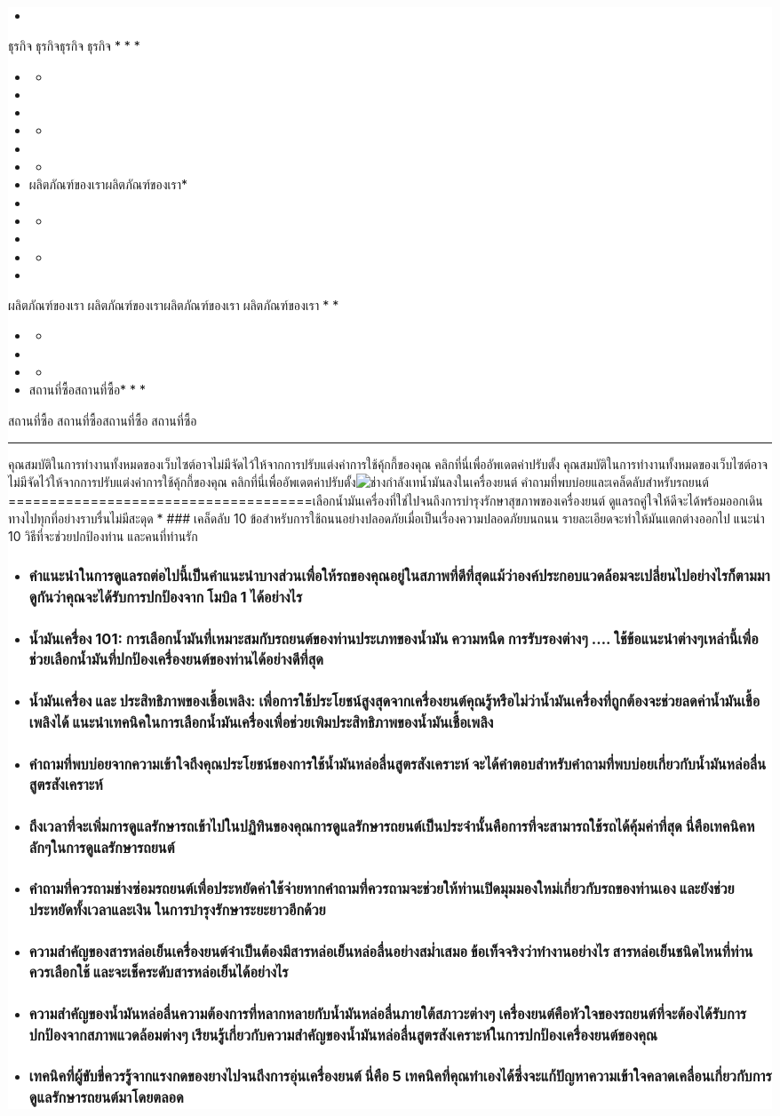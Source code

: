 * 
 
ธุรกิจ
ธุรกิจธุรกิจ
ธุรกิจ
* 
* 
* 
* * 
* 
* 
* * 
* 
* * 
* ผลิตภัณฑ์ของเราผลิตภัณฑ์ของเรา* 
* 
* * 
* 
* * 
* 
 
ผลิตภัณฑ์ของเรา
ผลิตภัณฑ์ของเราผลิตภัณฑ์ของเรา
ผลิตภัณฑ์ของเรา
* 
* 
* * 
* 
* * 
* สถานที่ซื้อสถานที่ซื้อ* * * 
 
สถานที่ซื้อ
สถานที่ซื้อสถานที่ซื้อ
สถานที่ซื้อ
* * *  
คุณสมบัติในการทำงานทั้งหมดของเว็บไซต์อาจไม่มีจัดไว้ให้จากการปรับแต่งค่าการใช้คุ้กกี้ของคุณ คลิกที่นี่เพื่ออัพเดตค่าปรับตั้ง
คุณสมบัติในการทำงานทั้งหมดของเว็บไซต์อาจไม่มีจัดไว้ให้จากการปรับแต่งค่าการใช้คุ้กกี้ของคุณ คลิกที่นี่เพื่ออัพเดตค่าปรับตั้ง![ช่างกำลังเทน้ำมันลงในเครื่องยนต์]() 
คำถามที่พบบ่อยและเคล็ดลับสำหรับรถยนต์
=====================================เลือกน้ำมันเครื่องที่ใช่ไปจนถึงการบำรุงรักษาสุขภาพของเครื่องยนต์ ดูแลรถคู่ใจให้ดีจะได้พร้อมออกเดินทางไปทุกที่อย่างราบรื่นไม่มีสะดุด * ### เคล็ดลับ 10 ข้อสำหรับการใช้ถนนอย่างปลอดภัยเมื่อเป็นเรื่องความปลอดภัยบนถนน รายละเอียดจะทำให้มันแตกต่างออกไป แนะนำ 10 วิธีที่จะช่วยปกป้องท่าน และคนที่ท่านรัก
* ### คำแนะนำในการดูแลรถต่อไปนี้เป็นคำแนะนำบางส่วนเพื่อให้รถของคุณอยู่ในสภาพที่ดีที่สุดแม้ว่าองค์ประกอบแวดล้อมจะเปลี่ยนไปอย่างไรก็ตามมาดูกันว่าคุณจะได้รับการปกป้องจาก โมบิล 1 ได้อย่างไร
* ### น้ำมันเครื่อง 101: การเลือกน้ำมันที่เหมาะสมกับรถยนต์ของท่านประเภทของน้ำมัน ความหนืด การรับรองต่างๆ …. ใช้ข้อแนะนำต่างๆเหล่านี้เพื่อช่วยเลือกน้ำมันที่ปกป้องเครื่องยนต์ของท่านได้อย่างดีที่สุด
* ### น้ำมันเครื่อง และ ประสิทธิภาพของเชื้อเพลิง: เพื่อการใช้ประโยชน์สูงสุดจากเครื่องยนต์คุณรู้หรือไม่ว่าน้ำมันเครื่องที่ถูกต้องจะช่วยลดค่าน้ำมันเชื้อเพลิงได้ แนะนำเทคนิคในการเลือกน้ำมันเครื่องเพื่อช่วยเพิมประสิทธิภาพของน้ำมันเชื้อเพลิง
* ### คำถามที่พบบ่อยจากความเข้าใจถึงคุณประโยชน์ของการใช้น้ำมันหล่อลื่นสูตรสังเคราะห์ จะได้คำตอบสำหรับคำถามที่พบบ่อยเกี่ยวกับน้ำมันหล่อลื่นสูตรสังเคราะห์
* ### ถึงเวลาที่จะเพิ่มการดูแลรักษารถเข้าไปในปฏิทินของคุณการดูแลรักษารถยนต์เป็นประจำนั้นคือการที่จะสามารถใช้รถได้คุ้มค่าที่สุด นี่คือเทคนิคหลักๆในการดูแลรักษารถยนต์
* ### คำถามที่ควรถามช่างซ่อมรถยนต์เพื่อประหยัดค่าใช้จ่ายหากคำถามที่ควรถามจะช่วยให้ท่านเปิดมุมมองใหม่เกี่ยวกับรถของท่านเอง และยังช่วยประหยัดทั้งเวลาและเงิน ในการบำรุงรักษาระยะยาวอีกด้วย
* ### ความสำคัญของสารหล่อเย็นเครื่องยนต์จำเป็นต้องมีสารหล่อเย็นหล่อลื่นอย่างสม่ำเสมอ ข้อเท็จจริงว่าทำงานอย่างไร สารหล่อเย็นชนิดไหนที่ท่านควรเลือกใช้ และจะเช็คระดับสารหล่อเย็นได้อย่างไร
* ### ความสำคัญของน้ำมันหล่อลื่นความต้องการที่หลากหลายกับน้ำมันหล่อลื่นภายใต้สภาวะต่างๆ เครื่องยนต์คือหัวใจของรถยนต์ที่จะต้องได้รับการปกป้องจากสภาพแวดล้อมต่างๆ เรียนรู้เกี่ยวกับความสำคัญของน้ำมันหล่อลื่นสูตรสังเคราะห์ในการปกป้องเครื่องยนต์ของคุณ
* ### เทคนิคที่ผู้ขับขี่ควรรู้จากแรงกดของยางไปจนถึงการอุ่นเครื่องยนต์ นี่คือ 5 เทคนิคที่คุณทำเองได้ซึ่งจะแก้ปัญหาความเข้าใจคลาดเคลื่อนเกี่ยวกับการดูแลรักษารถยนต์มาโดยตลอด